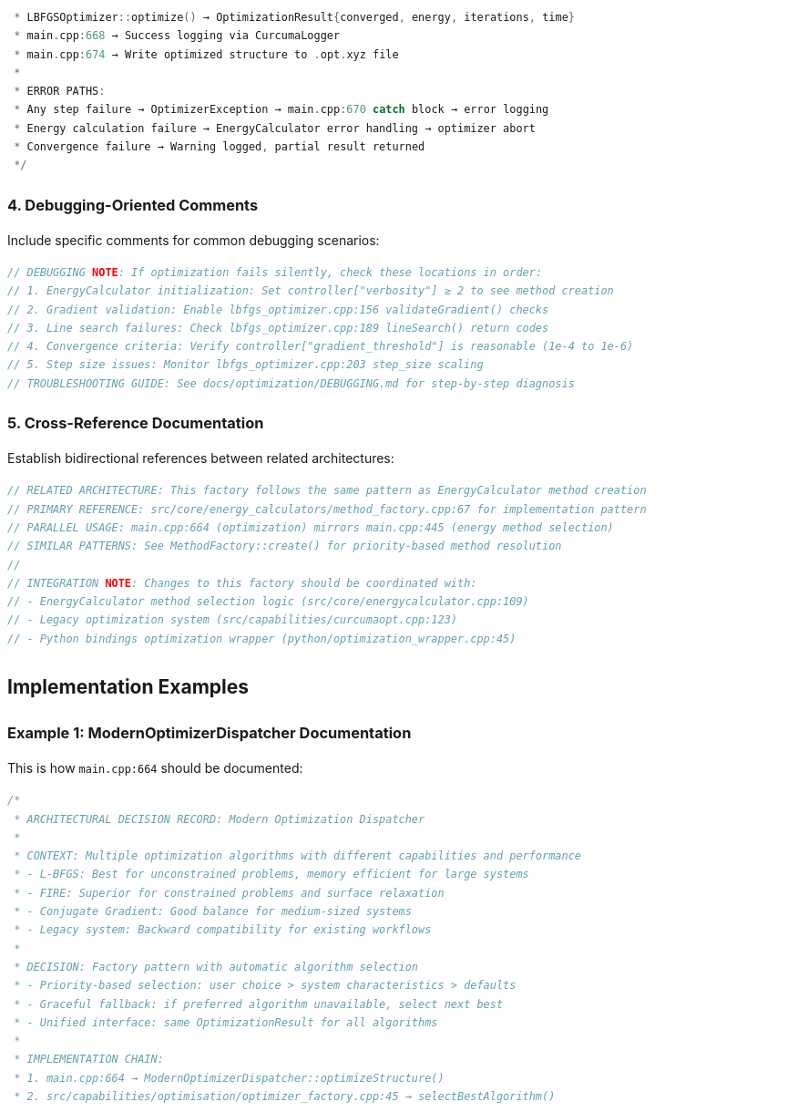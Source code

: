 ```cpp
 * LBFGSOptimizer::optimize() → OptimizationResult{converged, energy, iterations, time}
 * main.cpp:668 → Success logging via CurcumaLogger
 * main.cpp:674 → Write optimized structure to .opt.xyz file
 * 
 * ERROR PATHS:
 * Any step failure → OptimizerException → main.cpp:670 catch block → error logging
 * Energy calculation failure → EnergyCalculator error handling → optimizer abort
 * Convergence failure → Warning logged, partial result returned
 */
```

### 4. Debugging-Oriented Comments

Include specific comments for common debugging scenarios:

```cpp
// DEBUGGING NOTE: If optimization fails silently, check these locations in order:
// 1. EnergyCalculator initialization: Set controller["verbosity"] ≥ 2 to see method creation
// 2. Gradient validation: Enable lbfgs_optimizer.cpp:156 validateGradient() checks
// 3. Line search failures: Check lbfgs_optimizer.cpp:189 lineSearch() return codes
// 4. Convergence criteria: Verify controller["gradient_threshold"] is reasonable (1e-4 to 1e-6)
// 5. Step size issues: Monitor lbfgs_optimizer.cpp:203 step_size scaling
// TROUBLESHOOTING GUIDE: See docs/optimization/DEBUGGING.md for step-by-step diagnosis
```

### 5. Cross-Reference Documentation

Establish bidirectional references between related architectures:

```cpp
// RELATED ARCHITECTURE: This factory follows the same pattern as EnergyCalculator method creation
// PRIMARY REFERENCE: src/core/energy_calculators/method_factory.cpp:67 for implementation pattern
// PARALLEL USAGE: main.cpp:664 (optimization) mirrors main.cpp:445 (energy method selection)
// SIMILAR PATTERNS: See MethodFactory::create() for priority-based method resolution
// 
// INTEGRATION NOTE: Changes to this factory should be coordinated with:
// - EnergyCalculator method selection logic (src/core/energycalculator.cpp:109)
// - Legacy optimization system (src/capabilities/curcumaopt.cpp:123)
// - Python bindings optimization wrapper (python/optimization_wrapper.cpp:45)
```

## Implementation Examples

### Example 1: ModernOptimizerDispatcher Documentation

This is how `main.cpp:664` should be documented:

```cpp
/*
 * ARCHITECTURAL DECISION RECORD: Modern Optimization Dispatcher
 * 
 * CONTEXT: Multiple optimization algorithms with different capabilities and performance
 * - L-BFGS: Best for unconstrained problems, memory efficient for large systems
 * - FIRE: Superior for constrained problems and surface relaxation  
 * - Conjugate Gradient: Good balance for medium-sized systems
 * - Legacy system: Backward compatibility for existing workflows
 * 
 * DECISION: Factory pattern with automatic algorithm selection
 * - Priority-based selection: user choice > system characteristics > defaults
 * - Graceful fallback: if preferred algorithm unavailable, select next best
 * - Unified interface: same OptimizationResult for all algorithms
 * 
 * IMPLEMENTATION CHAIN:
 * 1. main.cpp:664 → ModernOptimizerDispatcher::optimizeStructure() 
 * 2. src/capabilities/optimisation/optimizer_factory.cpp:45 → selectBestAlgorithm()
```